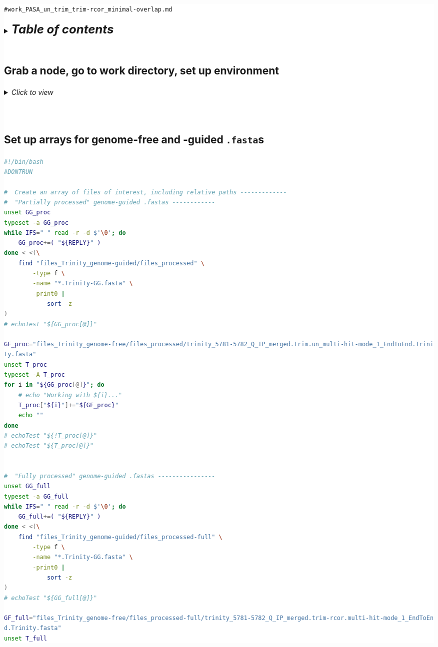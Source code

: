
`#work_PASA_un_trim_trim-rcor_minimal-overlap.md`

<details><summary><b><font size="+2"><i>Table of contents</i></font></b></summary></details>
<br />

<a id="grab-a-node-go-to-work-directory-set-up-environment"></a>
## Grab a node, go to work directory, set up environment
<details><summary><i>Click to view</i></summary></details>
<br />
<br />

<a id="set-up-arrays-for-genome-free-and--guided-fastas"></a>
## Set up arrays for genome-free and -guided `.fasta`s
```bash 
#!/bin/bash
#DONTRUN

#  Create an array of files of interest, including relative paths -------------
#  "Partially processed" genome-guided .fastas ------------
unset GG_proc
typeset -a GG_proc
while IFS=" " read -r -d $'\0'; do
    GG_proc+=( "${REPLY}" )
done < <(\
    find "files_Trinity_genome-guided/files_processed" \
        -type f \
        -name "*.Trinity-GG.fasta" \
        -print0 |
            sort -z
)
# echoTest "${GG_proc[@]}"

GF_proc="files_Trinity_genome-free/files_processed/trinity_5781-5782_Q_IP_merged.trim.un_multi-hit-mode_1_EndToEnd.Trinity.fasta"
unset T_proc
typeset -A T_proc
for i in "${GG_proc[@]}"; do
    # echo "Working with ${i}..."
    T_proc["${i}"]+="${GF_proc}"
    echo ""
done
# echoTest "${!T_proc[@]}"
# echoTest "${T_proc[@]}"


#  "Fully processed" genome-guided .fastas ----------------
unset GG_full
typeset -a GG_full
while IFS=" " read -r -d $'\0'; do
    GG_full+=( "${REPLY}" )
done < <(\
    find "files_Trinity_genome-guided/files_processed-full" \
        -type f \
        -name "*.Trinity-GG.fasta" \
        -print0 |
            sort -z
)
# echoTest "${GG_full[@]}"

GF_full="files_Trinity_genome-free/files_processed-full/trinity_5781-5782_Q_IP_merged.trim-rcor.multi-hit-mode_1_EndToEnd.Trinity.fasta"
unset T_full
```